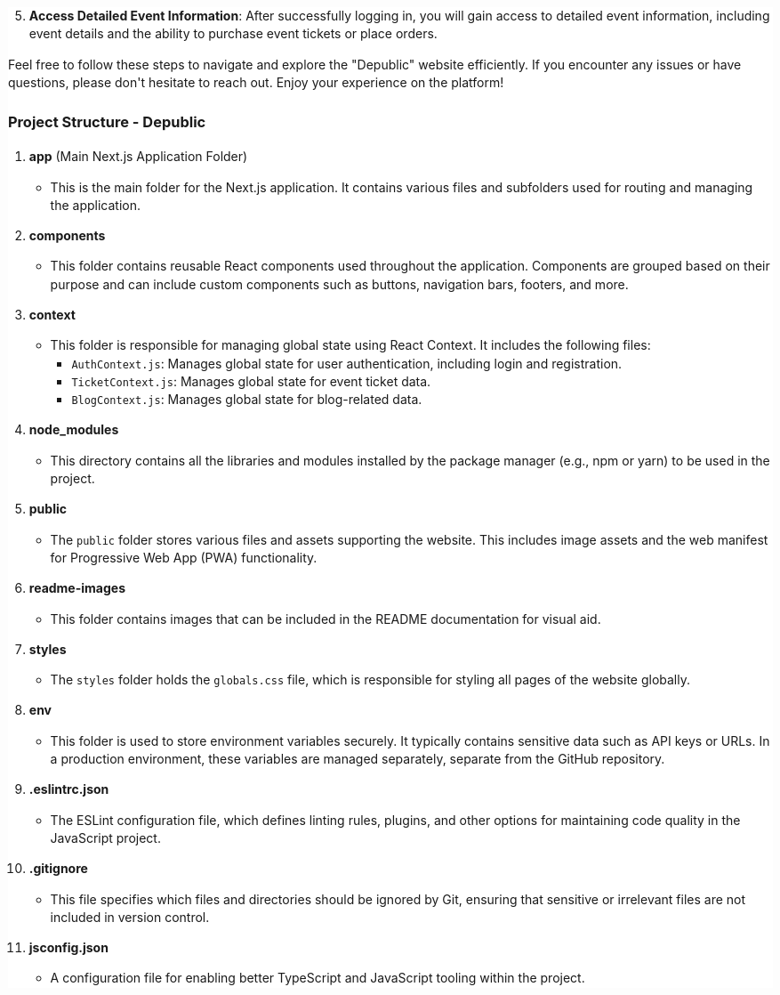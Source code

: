 5. **Access Detailed Event Information**: After successfully logging in, you will gain access to detailed event information, including event details and the ability to purchase event tickets or place orders.

Feel free to follow these steps to navigate and explore the "Depublic" website efficiently. If you encounter any issues or have questions, please don't hesitate to reach out. Enjoy your experience on the platform!


### Project Structure - Depublic

1. **app** (Main Next.js Application Folder)
   - This is the main folder for the Next.js application. It contains various files and subfolders used for routing and managing the application.

2. **components**
   - This folder contains reusable React components used throughout the application. Components are grouped based on their purpose and can include custom components such as buttons, navigation bars, footers, and more.

3. **context**
   - This folder is responsible for managing global state using React Context. It includes the following files:
     - `AuthContext.js`: Manages global state for user authentication, including login and registration.
     - `TicketContext.js`: Manages global state for event ticket data.
     - `BlogContext.js`: Manages global state for blog-related data.

4. **node_modules**
   - This directory contains all the libraries and modules installed by the package manager (e.g., npm or yarn) to be used in the project.

5. **public**
   - The `public` folder stores various files and assets supporting the website. This includes image assets and the web manifest for Progressive Web App (PWA) functionality.

6. **readme-images**
   - This folder contains images that can be included in the README documentation for visual aid.

7. **styles**
   - The `styles` folder holds the `globals.css` file, which is responsible for styling all pages of the website globally.

8. **env**
   - This folder is used to store environment variables securely. It typically contains sensitive data such as API keys or URLs. In a production environment, these variables are managed separately, separate from the GitHub repository.

9. **.eslintrc.json**
   - The ESLint configuration file, which defines linting rules, plugins, and other options for maintaining code quality in the JavaScript project.

10. **.gitignore**
    - This file specifies which files and directories should be ignored by Git, ensuring that sensitive or irrelevant files are not included in version control.

11. **jsconfig.json**
    - A configuration file for enabling better TypeScript and JavaScript tooling within the project.
